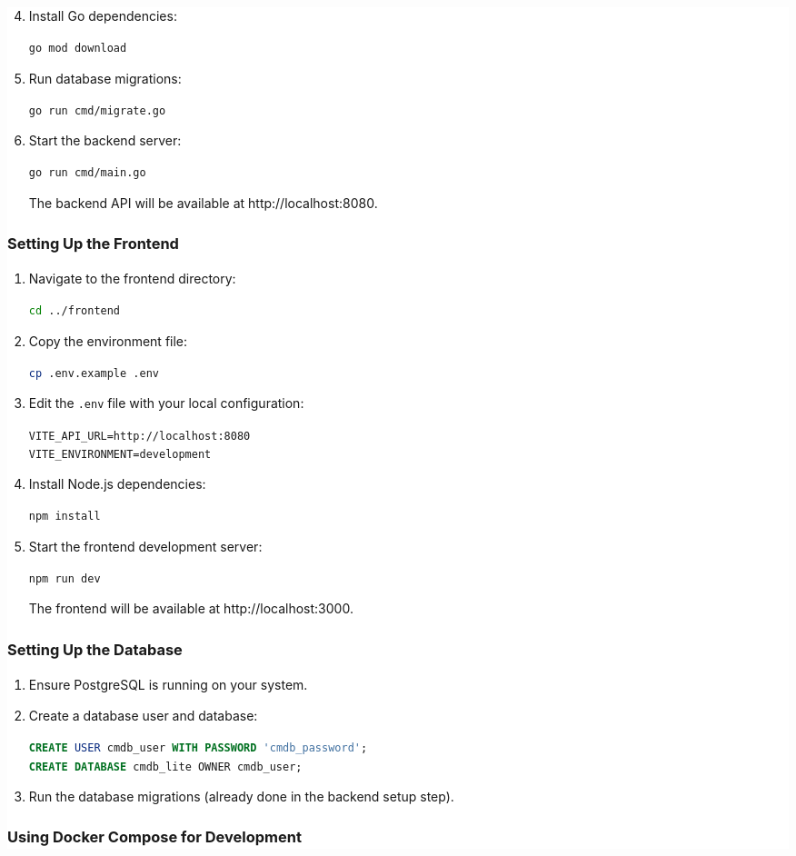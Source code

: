 4. Install Go dependencies:
   ```bash
   go mod download
   ```

5. Run database migrations:
   ```bash
   go run cmd/migrate.go
   ```

6. Start the backend server:
   ```bash
   go run cmd/main.go
   ```

   The backend API will be available at http://localhost:8080.

### Setting Up the Frontend

1. Navigate to the frontend directory:
   ```bash
   cd ../frontend
   ```

2. Copy the environment file:
   ```bash
   cp .env.example .env
   ```

3. Edit the `.env` file with your local configuration:
   ```env
   VITE_API_URL=http://localhost:8080
   VITE_ENVIRONMENT=development
   ```

4. Install Node.js dependencies:
   ```bash
   npm install
   ```

5. Start the frontend development server:
   ```bash
   npm run dev
   ```

   The frontend will be available at http://localhost:3000.

### Setting Up the Database

1. Ensure PostgreSQL is running on your system.

2. Create a database user and database:
   ```sql
   CREATE USER cmdb_user WITH PASSWORD 'cmdb_password';
   CREATE DATABASE cmdb_lite OWNER cmdb_user;
   ```

3. Run the database migrations (already done in the backend setup step).

### Using Docker Compose for Development

